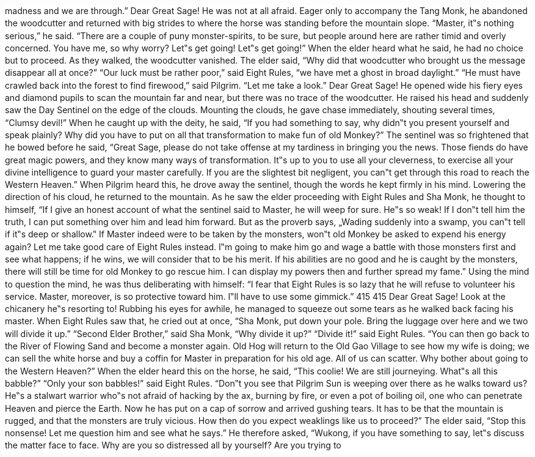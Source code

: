 madness and we are through.”
Dear Great Sage! He was not at all afraid. Eager only to accompany the Tang
Monk, he abandoned the woodcutter and returned with big strides to where the horse
was standing before the mountain slope. “Master, it‟s nothing serious,” he said. “There
are a couple of puny monster-spirits, to be sure, but people around here are rather timid
and overly concerned. You have me, so why worry? Let‟s get going! Let‟s get going!”
When the elder heard what he said, he had no choice but to proceed. As they walked,
the woodcutter vanished.
The elder said, “Why did that woodcutter who brought us the message disappear
all at once?”
“Our luck must be rather poor,” said Eight Rules, “we have met a ghost in broad
daylight.”
“He must have crawled back into the forest to find firewood,” said Pilgrim. “Let
me take a look.”
Dear Great Sage! He opened wide his fiery eyes and diamond pupils to scan the
mountain far and near, but there was no trace of the woodcutter. He raised his head and
suddenly saw the Day Sentinel on the edge of the clouds. Mounting the clouds, he gave
chase immediately, shouting several times, “Clumsy devil!” When he caught up with
the deity, he said, “If you had something to say, why didn‟t you present yourself and
speak plainly? Why did you have to put on all that transformation to make fun of old
Monkey?”
The sentinel was so frightened that he bowed before he said, “Great Sage, please
do not take offense at my tardiness in bringing you the news. Those fiends do have great
magic powers, and they know many ways of transformation. It‟s up to you to use all
your cleverness, to exercise all your divine intelligence to guard your master carefully.
If you are the slightest bit negligent, you can‟t get through this road to reach the
Western Heaven.” When Pilgrim heard this, he drove away the sentinel, though the
words he kept firmly in his mind. Lowering the direction of his cloud, he returned to the
mountain. As he saw the elder proceeding with Eight Rules and Sha Monk, he thought
to himself, “If I give an honest account of what the sentinel said to Master, he will weep
for sure. He‟s so weak! If I don‟t tell him the truth, I can put something over him and
lead him forward. But as the proverb says, „Wading suddenly into a swamp, you can‟t
tell if it‟s deep or shallow.‟ If Master indeed were to be taken by the monsters, won‟t
old Monkey be asked to expend his energy again? Let me take good care of Eight Rules
instead. I‟m going to make him go and wage a battle with those monsters first and see
what happens; if he wins, we will consider that to be his merit. If his abilities are no
good and he is caught by the monsters, there will still be time for old Monkey to go
rescue him. I can display my powers then and further spread my fame.” Using the mind
to question the mind, he was thus deliberating with himself:
“I fear that Eight Rules is so lazy that he will refuse to volunteer his service.
Master, moreover, is so protective toward him. I‟ll have to use some gimmick.”
415
415
Dear Great Sage! Look at the chicanery he‟s resorting to! Rubbing his eyes for
awhile, he managed to squeeze out some tears as he walked back facing his master.
When Eight Rules saw that, he cried out at once, “Sha Monk, put down your pole. Bring
the luggage over here and we two will divide it up.”
“Second Elder Brother,” said Sha Monk, “Why divide it up?”
“Divide it!” said Eight Rules.
“You can then go back to the River of Flowing Sand and become a monster
again. Old Hog will return to the Old Gao Village to see how my wife is doing; we can
sell the white horse and buy a coffin for Master in preparation for his old age. All of us
can scatter. Why bother about going to the Western Heaven?” When the elder heard this
on the horse, he said, “This coolie! We are still journeying. What‟s all this babble?”
“Only your son babbles!” said Eight Rules. “Don‟t you see that Pilgrim Sun is
weeping over there as he walks toward us? He‟s a stalwart warrior who‟s not afraid of
hacking by the ax, burning by fire, or even a pot of boiling oil, one who can penetrate
Heaven and pierce the Earth.
Now he has put on a cap of sorrow and arrived gushing tears. It has to be that the
mountain is rugged, and that the monsters are truly vicious. How then do you expect
weaklings like us to proceed?”
The elder said, “Stop this nonsense! Let me question him and see what he says.”
He therefore asked, “Wukong, if you have something to say, let‟s discuss the
matter face to face. Why are you so distressed all by yourself? Are you trying to